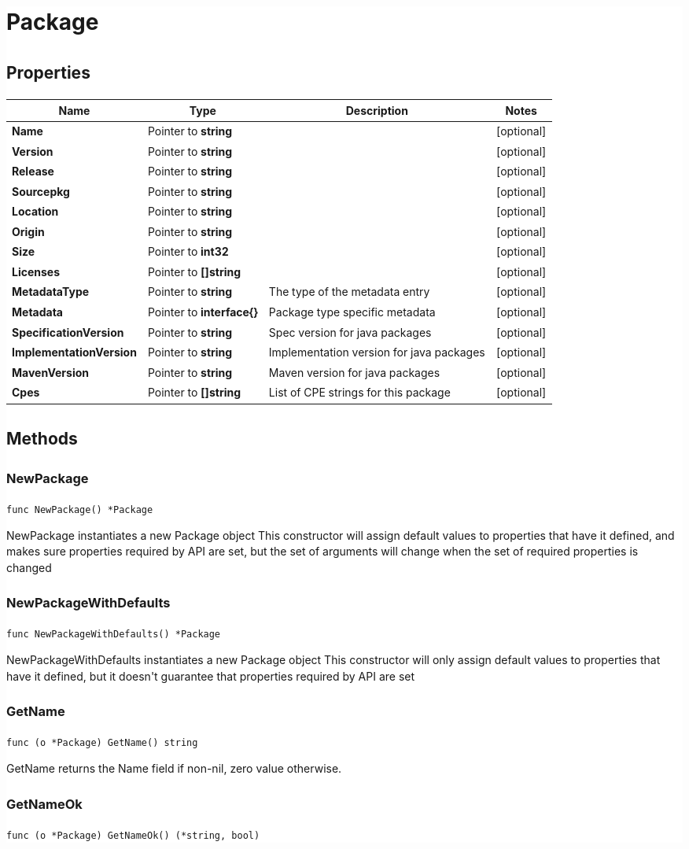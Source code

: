 # Package

## Properties

Name | Type | Description | Notes
------------ | ------------- | ------------- | -------------
**Name** | Pointer to **string** |  | [optional] 
**Version** | Pointer to **string** |  | [optional] 
**Release** | Pointer to **string** |  | [optional] 
**Sourcepkg** | Pointer to **string** |  | [optional] 
**Location** | Pointer to **string** |  | [optional] 
**Origin** | Pointer to **string** |  | [optional] 
**Size** | Pointer to **int32** |  | [optional] 
**Licenses** | Pointer to **[]string** |  | [optional] 
**MetadataType** | Pointer to **string** | The type of the metadata entry | [optional] 
**Metadata** | Pointer to **interface{}** | Package type specific metadata | [optional] 
**SpecificationVersion** | Pointer to **string** | Spec version for java packages | [optional] 
**ImplementationVersion** | Pointer to **string** | Implementation version for java packages | [optional] 
**MavenVersion** | Pointer to **string** | Maven version for java packages | [optional] 
**Cpes** | Pointer to **[]string** | List of CPE strings for this package | [optional] 

## Methods

### NewPackage

`func NewPackage() *Package`

NewPackage instantiates a new Package object
This constructor will assign default values to properties that have it defined,
and makes sure properties required by API are set, but the set of arguments
will change when the set of required properties is changed

### NewPackageWithDefaults

`func NewPackageWithDefaults() *Package`

NewPackageWithDefaults instantiates a new Package object
This constructor will only assign default values to properties that have it defined,
but it doesn't guarantee that properties required by API are set

### GetName

`func (o *Package) GetName() string`

GetName returns the Name field if non-nil, zero value otherwise.

### GetNameOk

`func (o *Package) GetNameOk() (*string, bool)`
